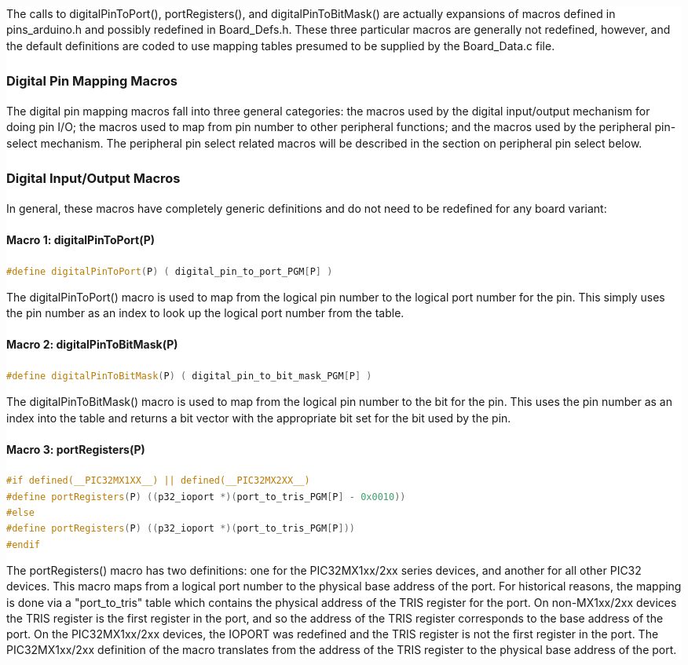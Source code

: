 The calls to digitalPinToPort(), portRegisters(), and digitalPinToBitMask() are actually expansions of macros defined in pins_arduino.h and possibly redefined in Board_Defs.h. These three particular macros are generally not redefined, however, and the default definitions are coded to use mapping tables presumed to be supplied by the Board_Data.c file.

### Digital Pin Mapping Macros

The digital pin mapping macros fall into three general categories: the macros used by the digital input/output mechanism for doing pin I/O; the macros used to map from pin number to other peripheral functions; and the macros used by the peripheral pin-select mechanism. The peripheral pin select related macros will be described in the section on peripheral pin select below.

### Digital Input/Output Macros

In general, these macros have completely generic definitions and do not need to be redefined for any board variant:

#### Macro 1: digitalPinToPort(P)

```cpp
#define digitalPinToPort(P) ( digital_pin_to_port_PGM[P] )
```

The digitalPinToPort() macro is used to map from the logical pin number to the logical port number for the pin. This simply uses the pin number as an index to look up the logical port number from the table.

#### Macro 2: digitalPinToBitMask(P)

```cpp
#define digitalPinToBitMask(P) ( digital_pin_to_bit_mask_PGM[P] )
```

The digitalPinToBitMask() macro is used to map from the logical pin number to the bit for the pin. This uses the pin number as an index into the table and returns a bit vector with the appropriate bit set for the bit used by the pin.

#### Macro 3: portRegisters(P)

```cpp
#if defined(__PIC32MX1XX__) || defined(__PIC32MX2XX__)
#define portRegisters(P) ((p32_ioport *)(port_to_tris_PGM[P] - 0x0010))
#else
#define portRegisters(P) ((p32_ioport *)(port_to_tris_PGM[P]))
#endif
```

The portRegisters() macro has two definitions: one for the PIC32MX1xx/2xx series devices, and another for all other PIC32 devices. This macro maps from a logical port number to the physical base address of the port. For historical reasons, the mapping is done via a "port_to_tris" table which contains the physical address of the TRIS register for the port. On non-MX1xx/2xx devices the TRIS register is the first register in the port, and so the address of the TRIS register corresponds to the base address of the port. On the PIC32MX1xx/2xx devices, the IOPORT was redefined and the TRIS register is not the first register in the port. The PIC32MX1xx/2xx definition of the macro translates from the address of the TRIS register to the physical base address of the port.
